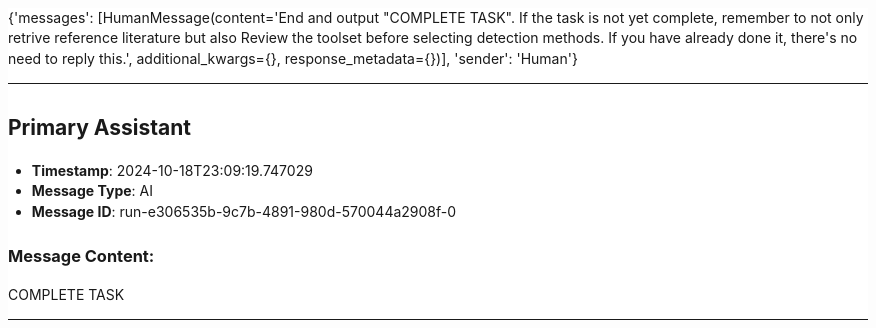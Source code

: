 {'messages': [HumanMessage(content='End and output "COMPLETE TASK". If the task is not yet complete, remember to not only retrive reference literature but also Review the toolset before selecting detection methods. If you have already done it, there\'s no need to reply this.', additional_kwargs={}, response_metadata={})], 'sender': 'Human'}


---

## Primary Assistant
- **Timestamp**: 2024-10-18T23:09:19.747029
- **Message Type**: AI
- **Message ID**: run-e306535b-9c7b-4891-980d-570044a2908f-0

### Message Content:

COMPLETE TASK


---

